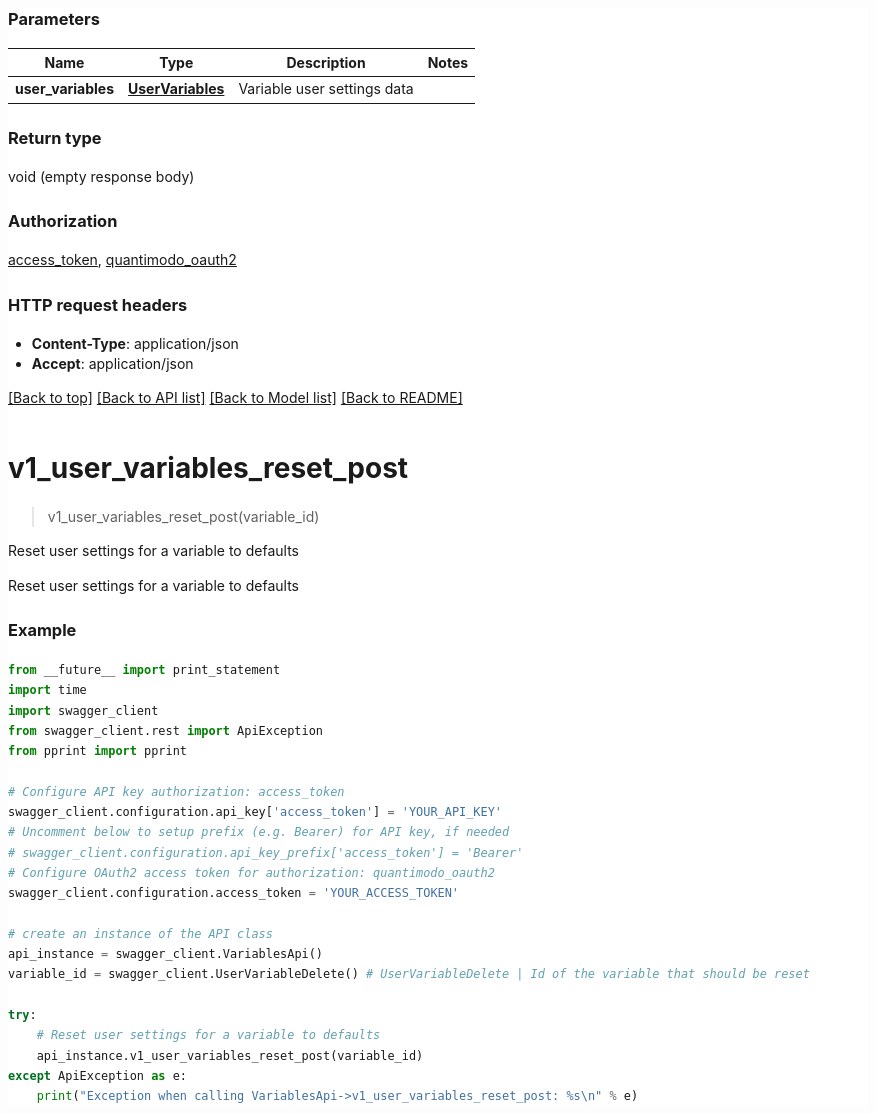 ### Parameters

Name | Type | Description  | Notes
------------- | ------------- | ------------- | -------------
 **user_variables** | [**UserVariables**](UserVariables.md)| Variable user settings data | 

### Return type

void (empty response body)

### Authorization

[access_token](../README.md#access_token), [quantimodo_oauth2](../README.md#quantimodo_oauth2)

### HTTP request headers

 - **Content-Type**: application/json
 - **Accept**: application/json

[[Back to top]](#) [[Back to API list]](../README.md#documentation-for-api-endpoints) [[Back to Model list]](../README.md#documentation-for-models) [[Back to README]](../README.md)

# **v1_user_variables_reset_post**
> v1_user_variables_reset_post(variable_id)

Reset user settings for a variable to defaults

Reset user settings for a variable to defaults

### Example 
```python
from __future__ import print_statement
import time
import swagger_client
from swagger_client.rest import ApiException
from pprint import pprint

# Configure API key authorization: access_token
swagger_client.configuration.api_key['access_token'] = 'YOUR_API_KEY'
# Uncomment below to setup prefix (e.g. Bearer) for API key, if needed
# swagger_client.configuration.api_key_prefix['access_token'] = 'Bearer'
# Configure OAuth2 access token for authorization: quantimodo_oauth2
swagger_client.configuration.access_token = 'YOUR_ACCESS_TOKEN'

# create an instance of the API class
api_instance = swagger_client.VariablesApi()
variable_id = swagger_client.UserVariableDelete() # UserVariableDelete | Id of the variable that should be reset

try: 
    # Reset user settings for a variable to defaults
    api_instance.v1_user_variables_reset_post(variable_id)
except ApiException as e:
    print("Exception when calling VariablesApi->v1_user_variables_reset_post: %s\n" % e)
```
